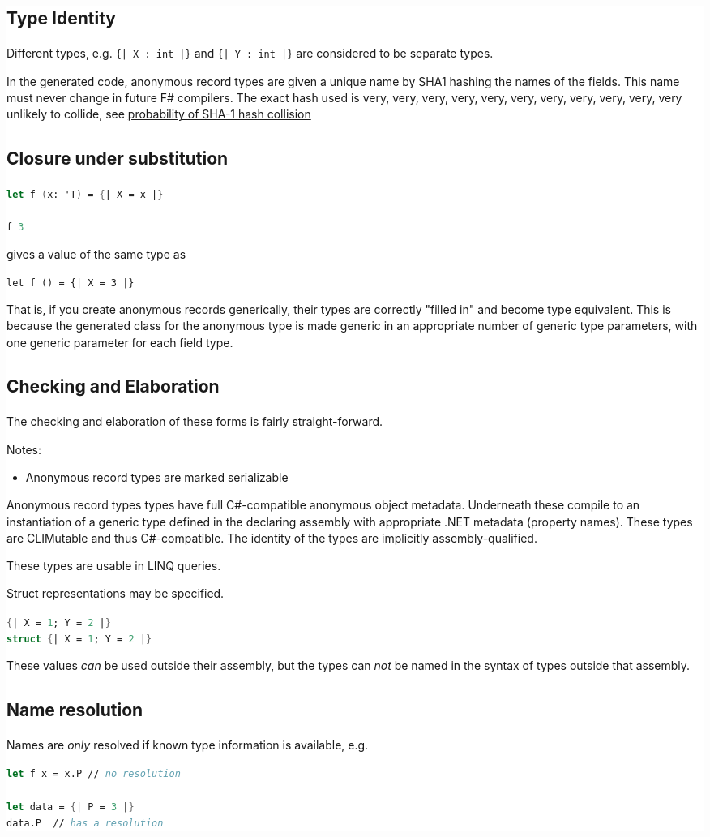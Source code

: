 ## Type Identity

Different types, e.g. ``{| X : int |}`` and ``{| Y : int |}`` are considered to be separate types.  

In the generated code, anonymous record types are given a unique name by SHA1 hashing the names of the fields.  This name must never change in future F# compilers.  The exact hash used is very, very, very, very, very, very, very, very, very, very, very unlikely to collide, see [probability of SHA-1 hash collision](http://stackoverflow.com/questions/1867191/probability-of-sha1-collisions)

## Closure under substitution

```fsharp
let f (x: 'T) = {| X = x |}

f 3
```
gives a value of the same type as 
```
let f () = {| X = 3 |}
```

That is, if you create anonymous records generically,  their types are correctly "filled in" and become type equivalent.  This is because the generated class for the anonymous type is made generic in an appropriate number of generic type parameters, with one generic parameter for each field type.

## Checking and Elaboration

The checking and elaboration of these forms is fairly straight-forward.

Notes:
* Anonymous record types are marked serializable

Anonymous record types types have  full C#-compatible anonymous object metadata. Underneath these compile to an instantiation of a generic type defined in the declaring assembly with appropriate .NET metadata (property names). These types are CLIMutable and thus C#-compatible. The identity of the types are implicitly assembly-qualified.

These types are usable in LINQ queries.

Struct representations may be specified.

```fsharp
{| X = 1; Y = 2 |}
struct {| X = 1; Y = 2 |}
```

These values _can_ be used outside their assembly, but the types can _not_ be named in the syntax of types outside that assembly.

## Name resolution

Names are *only* resolved if known type information is available, e.g.

```fsharp
let f x = x.P // no resolution
    
let data = {| P = 3 |}
data.P  // has a resolution
```
